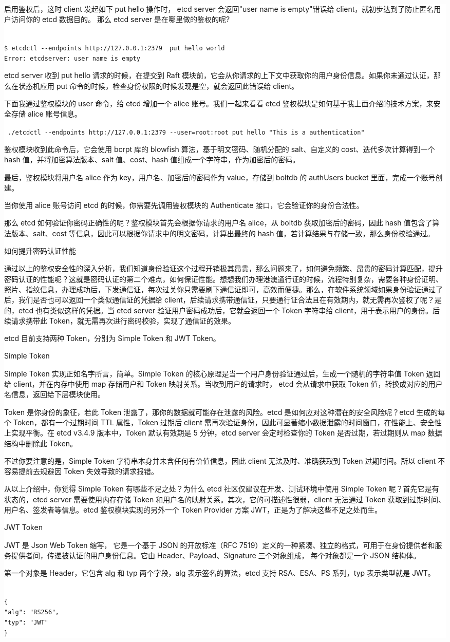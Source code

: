 启用鉴权后，这时 client 发起如下 put hello 操作时， etcd server 会返回"user name is empty"错误给 client，就初步达到了防止匿名用户访问你的 etcd 数据目的。 那么 etcd server 是在哪里做的鉴权的呢?

```

$ etcdctl --endpoints http://127.0.0.1:2379  put hello world
Error: etcdserver: user name is empty
```

etcd server 收到 put hello 请求的时候，在提交到 Raft 模块前，它会从你请求的上下文中获取你的用户身份信息。如果你未通过认证，那么在状态机应用 put 命令的时候，检查身份权限的时候发现是空，就会返回此错误给 client。

下面我通过鉴权模块的 user 命令，给 etcd 增加一个 alice 账号。我们一起来看看 etcd 鉴权模块是如何基于我上面介绍的技术方案，来安全存储 alice 账号信息。

```
 ./etcdctl --endpoints http://127.0.0.1:2379 --user=root:root put hello "This is a authentication"
```

鉴权模块收到此命令后，它会使用 bcrpt 库的 blowfish 算法，基于明文密码、随机分配的 salt、自定义的 cost、迭代多次计算得到一个 hash 值，并将加密算法版本、salt 值、cost、hash 值组成一个字符串，作为加密后的密码。

最后，鉴权模块将用户名 alice 作为 key，用户名、加密后的密码作为 value，存储到 boltdb 的 authUsers bucket 里面，完成一个账号创建。

当你使用 alice 账号访问 etcd 的时候，你需要先调用鉴权模块的 Authenticate 接口，它会验证你的身份合法性。

那么 etcd 如何验证你密码正确性的呢？鉴权模块首先会根据你请求的用户名 alice，从 boltdb 获取加密后的密码，因此 hash 值包含了算法版本、salt、cost 等信息，因此可以根据你请求中的明文密码，计算出最终的 hash 值，若计算结果与存储一致，那么身份校验通过。

如何提升密码认证性能

通过以上的鉴权安全性的深入分析，我们知道身份验证这个过程开销极其昂贵，那么问题来了，如何避免频繁、昂贵的密码计算匹配，提升密码认证的性能呢？这就是密码认证的第二个难点，如何保证性能。想想我们办理港澳通行证的时候，流程特别复杂，需要各种身份证明、照片、指纹信息，办理成功后，下发通信证，每次过关你只需要刷下通信证即可，高效而便捷。那么，在软件系统领域如果身份验证通过了后，我们是否也可以返回一个类似通信证的凭据给 client，后续请求携带通信证，只要通行证合法且在有效期内，就无需再次鉴权了呢？是的，etcd 也有类似这样的凭据。当 etcd server 验证用户密码成功后，它就会返回一个 Token 字符串给 client，用于表示用户的身份。后续请求携带此 Token，就无需再次进行密码校验，实现了通信证的效果。

etcd 目前支持两种 Token，分别为 Simple Token 和 JWT Token。

Simple Token

Simple Token 实现正如名字所言，简单。Simple Token 的核心原理是当一个用户身份验证通过后，生成一个随机的字符串值 Token 返回给 client，并在内存中使用 map 存储用户和 Token 映射关系。当收到用户的请求时， etcd 会从请求中获取 Token 值，转换成对应的用户名信息，返回给下层模块使用。

Token 是你身份的象征，若此 Token 泄露了，那你的数据就可能存在泄露的风险。etcd 是如何应对这种潜在的安全风险呢？etcd 生成的每个 Token，都有一个过期时间 TTL 属性，Token 过期后 client 需再次验证身份，因此可显著缩小数据泄露的时间窗口，在性能上、安全性上实现平衡。在 etcd v3.4.9 版本中，Token 默认有效期是 5 分钟，etcd server 会定时检查你的 Token 是否过期，若过期则从 map 数据结构中删除此 Token。

不过你要注意的是，Simple Token 字符串本身并未含任何有价值信息，因此 client 无法及时、准确获取到 Token 过期时间。所以 client 不容易提前去规避因 Token 失效导致的请求报错。

从以上介绍中，你觉得 Simple Token 有哪些不足之处？为什么 etcd 社区仅建议在开发、测试环境中使用 Simple Token 呢？首先它是有状态的，etcd server 需要使用内存存储 Token 和用户名的映射关系。其次，它的可描述性很弱，client 无法通过 Token 获取到过期时间、用户名、签发者等信息。etcd 鉴权模块实现的另外一个 Token Provider 方案 JWT，正是为了解决这些不足之处而生。

JWT Token

JWT 是 Json Web Token 缩写， 它是一个基于 JSON 的开放标准（RFC 7519）定义的一种紧凑、独立的格式，可用于在身份提供者和服务提供者间，传递被认证的用户身份信息。它由 Header、Payload、Signature 三个对象组成， 每个对象都是一个 JSON 结构体。

第一个对象是 Header，它包含 alg 和 typ 两个字段，alg 表示签名的算法，etcd 支持 RSA、ESA、PS 系列，typ 表示类型就是 JWT。

```

{
"alg": "RS256"，
"typ": "JWT"
}
```
